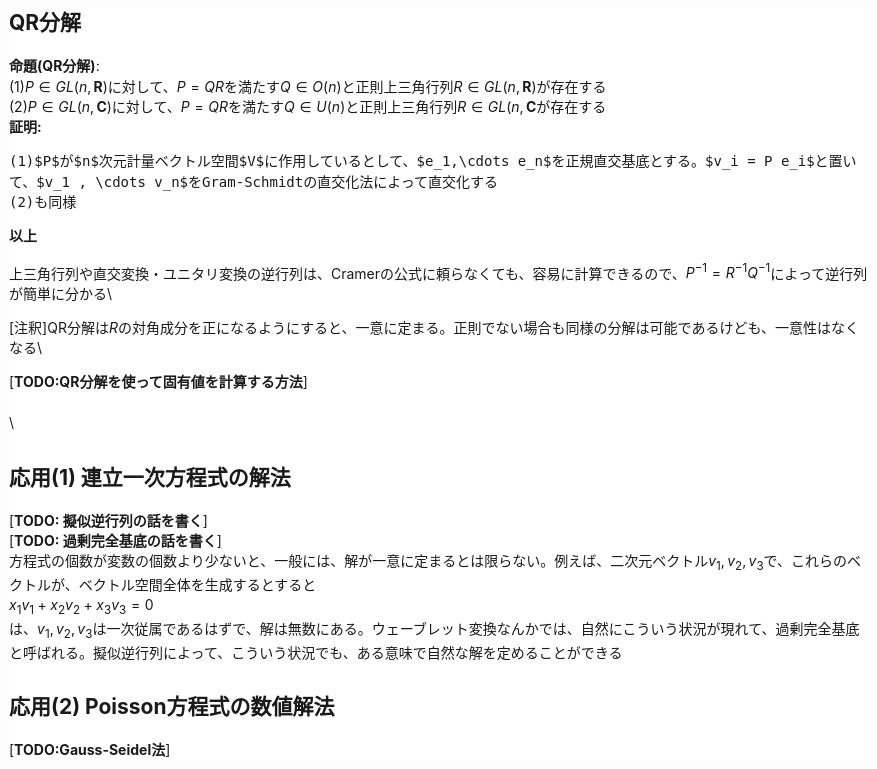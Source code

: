 

## QR分解 ##
**命題(QR分解)**:  
(1)$P \in GL(n,\mathbf{R})$に対して、$P=QR$を満たす$Q \in O(n)$と正則上三角行列$R \in GL(n,\mathbf{R})$が存在する  
(2)$P \in GL(n,\mathbf{C})$に対して、$P=QR$を満たす$Q \in U(n)$と正則上三角行列$R \in GL(n,\mathbf{C}$が存在する  
**証明:**
<pre>
(1)$P$が$n$次元計量ベクトル空間$V$に作用しているとして、$e_1,\cdots e_n$を正規直交基底とする。$v_i = P e_i$と置いて、$v_1 , \cdots v_n$をGram-Schmidtの直交化法によって直交化する
(2)も同様
</pre>
**以上**



上三角行列や直交変換・ユニタリ変換の逆行列は、Cramerの公式に頼らなくても、容易に計算できるので、$P^{-1}=R^{-1} Q^{-1}$によって逆行列が簡単に分かる\


[注釈]QR分解は$R$の対角成分を正になるようにすると、一意に定まる。正則でない場合も同様の分解は可能であるけども、一意性はなくなる\


[**TODO:QR分解を使って固有値を計算する方法**]\
\
\





## 応用(1) 連立一次方程式の解法 ##
[**TODO: 擬似逆行列の話を書く**]  
[**TODO: 過剰完全基底の話を書く**]  
方程式の個数が変数の個数より少ないと、一般には、解が一意に定まるとは限らない。例えば、二次元ベクトル$v_1,v_2,v_3$で、これらのベクトルが、ベクトル空間全体を生成するとすると  
$x_1 v_1 + x_2 v_2 + x_3 v_3 = 0$  
は、$v_1,v_2,v_3$は一次従属であるはずで、解は無数にある。ウェーブレット変換なんかでは、自然にこういう状況が現れて、過剰完全基底と呼ばれる。擬似逆行列によって、こういう状況でも、ある意味で自然な解を定めることができる



## 応用(2) Poisson方程式の数値解法 ##
[**TODO:Gauss-Seidel法**]

